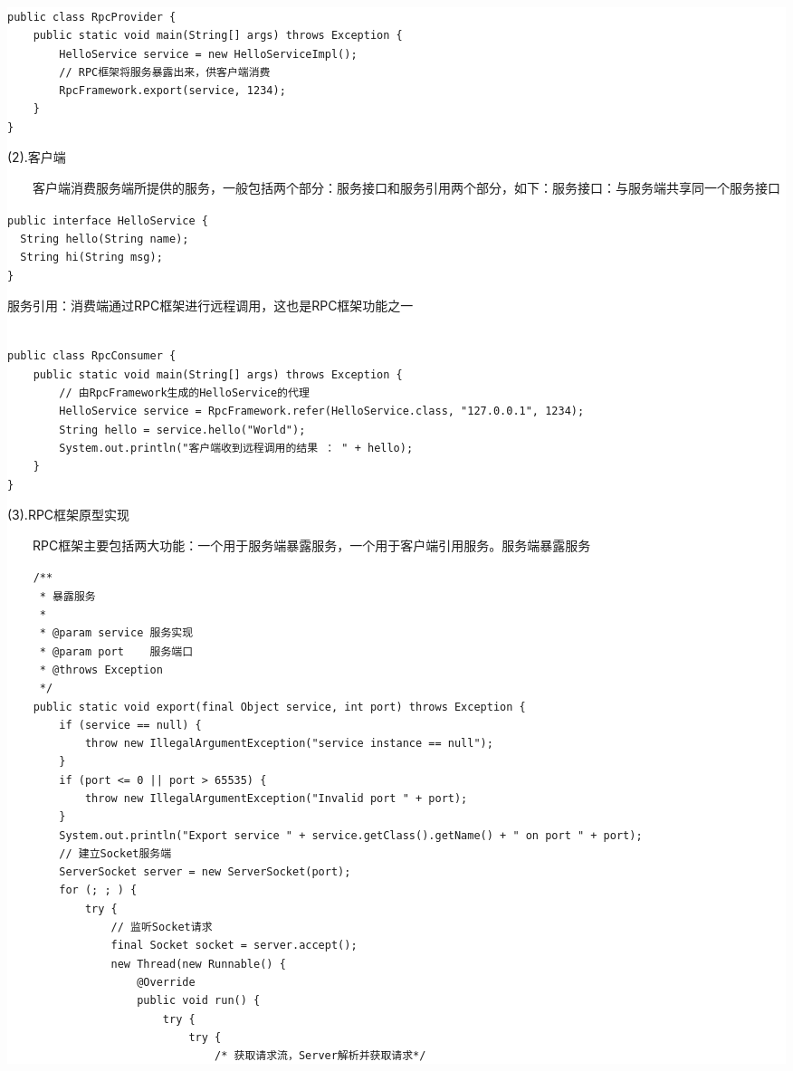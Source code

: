 ```
public class RpcProvider {
    public static void main(String[] args) throws Exception {
        HelloService service = new HelloServiceImpl();
        // RPC框架将服务暴露出来，供客户端消费
        RpcFramework.export(service, 1234);
    }
}

```

(2).客户端

　　客户端消费服务端所提供的服务，一般包括两个部分：服务接口和服务引用两个部分，如下：服务接口：与服务端共享同一个服务接口
  ```
  public interface HelloService {
    String hello(String name);
    String hi(String msg);
}
```

服务引用：消费端通过RPC框架进行远程调用，这也是RPC框架功能之一

```

public class RpcConsumer {
    public static void main(String[] args) throws Exception {
        // 由RpcFramework生成的HelloService的代理
        HelloService service = RpcFramework.refer(HelloService.class, "127.0.0.1", 1234);
        String hello = service.hello("World");
        System.out.println("客户端收到远程调用的结果 ： " + hello);
    }
}

```

(3).RPC框架原型实现

　　RPC框架主要包括两大功能：一个用于服务端暴露服务，一个用于客户端引用服务。服务端暴露服务

```
    /**
     * 暴露服务
     *
     * @param service 服务实现
     * @param port    服务端口
     * @throws Exception
     */
    public static void export(final Object service, int port) throws Exception {
        if (service == null) {
            throw new IllegalArgumentException("service instance == null");
        }
        if (port <= 0 || port > 65535) {
            throw new IllegalArgumentException("Invalid port " + port);
        }
        System.out.println("Export service " + service.getClass().getName() + " on port " + port);
        // 建立Socket服务端
        ServerSocket server = new ServerSocket(port);
        for (; ; ) {
            try {
                // 监听Socket请求
                final Socket socket = server.accept();
                new Thread(new Runnable() {
                    @Override
                    public void run() {
                        try {
                            try {
                                /* 获取请求流，Server解析并获取请求*/
```